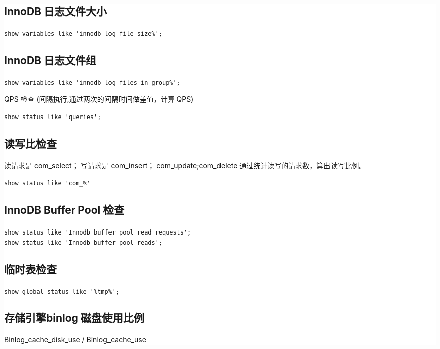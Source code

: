 



## InnoDB 日志文件大小

```
show variables like 'innodb_log_file_size%';
```



## InnoDB 日志文件组

```
show variables like 'innodb_log_files_in_group%';
```



QPS 检查 (间隔执行,通过两次的间隔时间做差值，计算 QPS)

```
show status like 'queries';
```



## 读写比检查

读请求是 com_select；
写请求是 com_insert；
com_update;com_delete 通过统计读写的请求数，算出读写比例。

```
show status like 'com_%'
```



## InnoDB Buffer Pool 检查

```
show status like 'Innodb_buffer_pool_read_requests';
show status like 'Innodb_buffer_pool_reads';
```



## 临时表检查

```
show global status like '%tmp%';
```



## 存储引擎binlog 磁盘使用比例

Binlog_cache_disk_use / Binlog_cache_use
